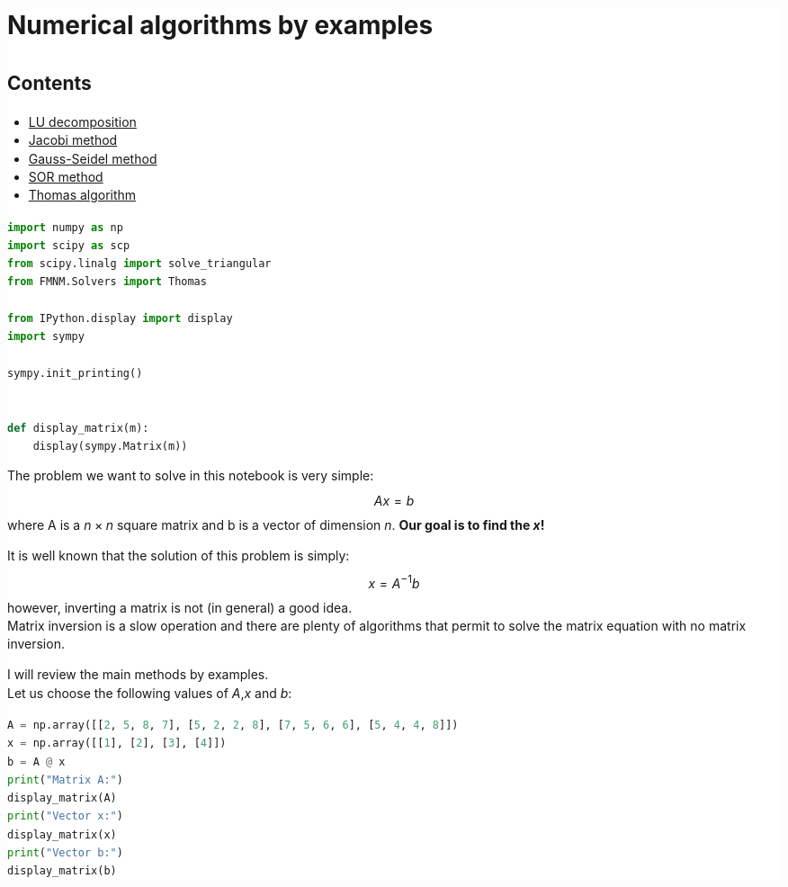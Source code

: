 # Numerical algorithms by examples

## Contents
   - [LU decomposition](#sec1)
   - [Jacobi method](#sec2)
   - [Gauss-Seidel method](#sec3)
   - [SOR method](#sec4)
   - [Thomas algorithm](#sec5)


```python
import numpy as np
import scipy as scp
from scipy.linalg import solve_triangular
from FMNM.Solvers import Thomas

from IPython.display import display
import sympy

sympy.init_printing()


def display_matrix(m):
    display(sympy.Matrix(m))
```

The problem we want to solve in this notebook is very simple:
$$ A x = b$$
where A is a $n\times n$ square matrix and b is a vector of dimension $n$. **Our goal is to find the $x$!**

It is well known that the solution of this problem is simply:
$$ x = A^{-1} b $$
however, inverting a matrix is not (in general) a good idea.  
Matrix inversion is a slow operation and there are plenty of algorithms that permit to solve the matrix equation with no matrix inversion.

I will review the main methods by examples.   
Let us choose the following values of $A$,$x$ and $b$: 


```python
A = np.array([[2, 5, 8, 7], [5, 2, 2, 8], [7, 5, 6, 6], [5, 4, 4, 8]])
x = np.array([[1], [2], [3], [4]])
b = A @ x
print("Matrix A:")
display_matrix(A)
print("Vector x:")
display_matrix(x)
print("Vector b:")
display_matrix(b)
```
